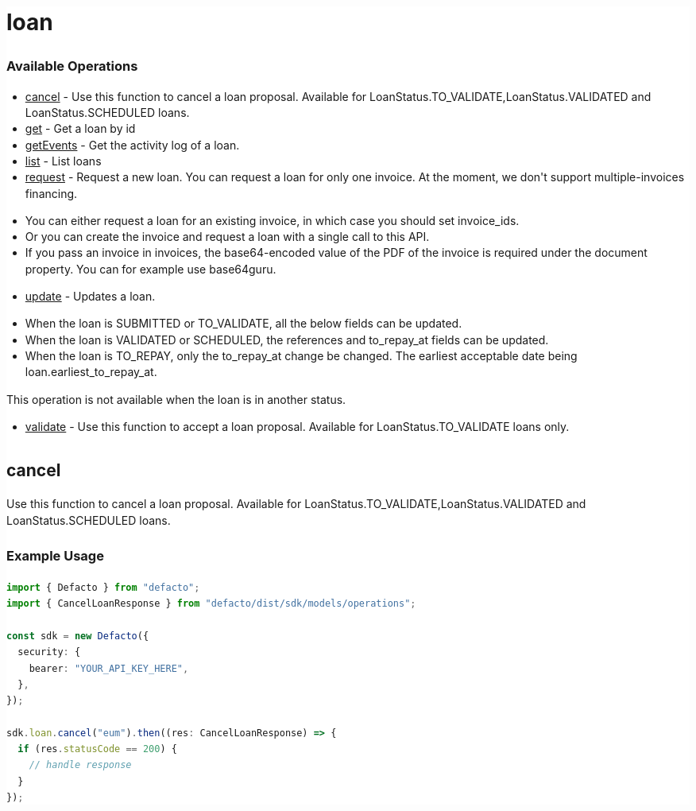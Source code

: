 # loan

### Available Operations

* [cancel](#cancel) - Use this function to cancel a loan proposal. Available for LoanStatus.TO_VALIDATE,LoanStatus.VALIDATED and LoanStatus.SCHEDULED loans.
* [get](#get) - Get a loan by id
* [getEvents](#getevents) - Get the activity log of a loan.
* [list](#list) - List loans
* [request](#request) - 
Request a new loan. You can request a loan for only one invoice. At the moment, we don't support multiple-invoices financing.
- You can either request a loan for an existing invoice, in which case you should set invoice_ids.
- Or you can create the invoice and request a loan with a single call to this API.
- If you pass an invoice in invoices, the base64-encoded value of the PDF of the invoice is required under the document property. You can for example use base64guru.

* [update](#update) - 
Updates a loan.
- When the loan is SUBMITTED or TO_VALIDATE, all the below fields can be updated.
- When the loan is VALIDATED or SCHEDULED, the references and to_repay_at fields can be updated.
- When the loan is TO_REPAY, only the to_repay_at change be changed. The earliest acceptable date being loan.earliest_to_repay_at.

This operation is not available when the loan is in another status.

* [validate](#validate) - Use this function to accept a loan proposal. Available for LoanStatus.TO_VALIDATE loans only.

## cancel

Use this function to cancel a loan proposal. Available for LoanStatus.TO_VALIDATE,LoanStatus.VALIDATED and LoanStatus.SCHEDULED loans.

### Example Usage

```typescript
import { Defacto } from "defacto";
import { CancelLoanResponse } from "defacto/dist/sdk/models/operations";

const sdk = new Defacto({
  security: {
    bearer: "YOUR_API_KEY_HERE",
  },
});

sdk.loan.cancel("eum").then((res: CancelLoanResponse) => {
  if (res.statusCode == 200) {
    // handle response
  }
});
```
